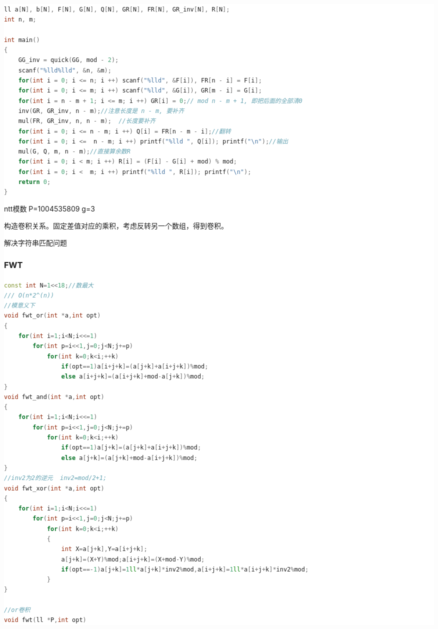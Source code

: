```C++
ll a[N], b[N], F[N], G[N], Q[N], GR[N], FR[N], GR_inv[N], R[N];
int n, m;

int main()
{
	GG_inv = quick(GG, mod - 2);
	scanf("%lld%lld", &n, &m);
	for(int i = 0; i <= n; i ++) scanf("%lld", &F[i]), FR[n - i] = F[i];
	for(int i = 0; i <= m; i ++) scanf("%lld", &G[i]), GR[m - i] = G[i];
	for(int i = n - m + 1; i <= m; i ++) GR[i] = 0;// mod n - m + 1, 即把后面的全部清0
	inv(GR, GR_inv, n - m);//注意长度是 n - m, 要补齐
	mul(FR, GR_inv, n, n - m);	//长度要补齐
	for(int i = 0; i <= n - m; i ++) Q[i] = FR[n - m - i];//翻转
	for(int i = 0; i <=  n - m; i ++) printf("%lld ", Q[i]); printf("\n");//输出
	mul(G, Q, m, n - m);//直接算余数R
	for(int i = 0; i < m; i ++) R[i] = (F[i] - G[i] + mod) % mod;
	for(int i = 0; i <  m; i ++) printf("%lld ", R[i]); printf("\n");
	return 0;
}

```

ntt模数 P=1004535809  g=3

构造卷积关系。固定差值对应的乘积，考虑反转另一个数组，得到卷积。

解决字符串匹配问题

### FWT

```C++
const int N=1<<18;//数最大
/// O(n*2^(n))
//模意义下
void fwt_or(int *a,int opt)
{
    for(int i=1;i<N;i<<=1)
        for(int p=i<<1,j=0;j<N;j+=p)
            for(int k=0;k<i;++k)
                if(opt==1)a[i+j+k]=(a[j+k]+a[i+j+k])%mod;
                else a[i+j+k]=(a[i+j+k]+mod-a[j+k])%mod;
}
void fwt_and(int *a,int opt)
{
    for(int i=1;i<N;i<<=1)
        for(int p=i<<1,j=0;j<N;j+=p)
            for(int k=0;k<i;++k)
                if(opt==1)a[j+k]=(a[j+k]+a[i+j+k])%mod;
                else a[j+k]=(a[j+k]+mod-a[i+j+k])%mod;
}
//inv2为2的逆元  inv2=mod/2+1;
void fwt_xor(int *a,int opt)
{
    for(int i=1;i<N;i<<=1)
        for(int p=i<<1,j=0;j<N;j+=p)
            for(int k=0;k<i;++k)
            {
                int X=a[j+k],Y=a[i+j+k];
                a[j+k]=(X+Y)%mod;a[i+j+k]=(X+mod-Y)%mod;
                if(opt==-1)a[j+k]=1ll*a[j+k]*inv2%mod,a[i+j+k]=1ll*a[i+j+k]*inv2%mod;
            }
}

//or卷积
void fwt(ll *P,int opt)
```